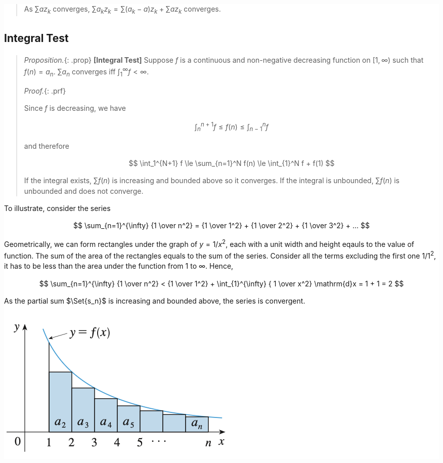 > As $\sum a z_k$ converges, $\sum a_k z_k = \sum (a_k - a)z_k + \sum a z_k$ converges.

## Integral Test

> *Proposition.*{: .prop}
> **[Integral Test]**
> Suppose $f$ is a continuous and non-negative decreasing function on $[1, \infty)$ such that $f(n) = a_n$.
> $\sum a_n$ converges iff $\int_{1}^{\infty} f < \infty$.
>
> *Proof.*{: .prf}
>
> Since $f$ is decreasing, we have
>
> $$
  \int_n^{n+1} f \le f(n) \le \int_{n-1}^n f
  $$
>
> and therefore
>
> $$
  \int_1^{N+1} f \le \sum_{n=1}^N f(n) \le \int_{1}^N f + f(1)
  $$
>
> If the integral exists, $\sum f(n)$ is increasing and bounded above so it converges.
> If the integral is unbounded, $\sum f(n)$ is unbounded and does not converge.

To illustrate, consider the series

$$
\sum_{n=1}^{\infty} {1 \over n^2} = {1 \over 1^2} + {1 \over 2^2} + {1 \over 3^2} + ...
$$

Geometrically, we can form rectangles under the graph of $y = 1/x^2$, each with a unit width and height eqauls to the value of function.
The sum of the area of the rectangles equals to the sum of the series. Consider all the terms excluding the first one $1/1^2$,
it has to be less than the area under the function from $1$ to $\infty$. Hence,

$$
\sum_{n=1}^{\infty} {1 \over n^2} < {1 \over 1^2} + \int_{1}^{\infty} { 1 \over x^2} \mathrm{d}x = 1 + 1 = 2
$$

As the partial sum $\Set{s_n}$ is increasing and bounded above, the series is convergent.

![Integral Test Below](../images/analysis-i/integral-test-below.png)

